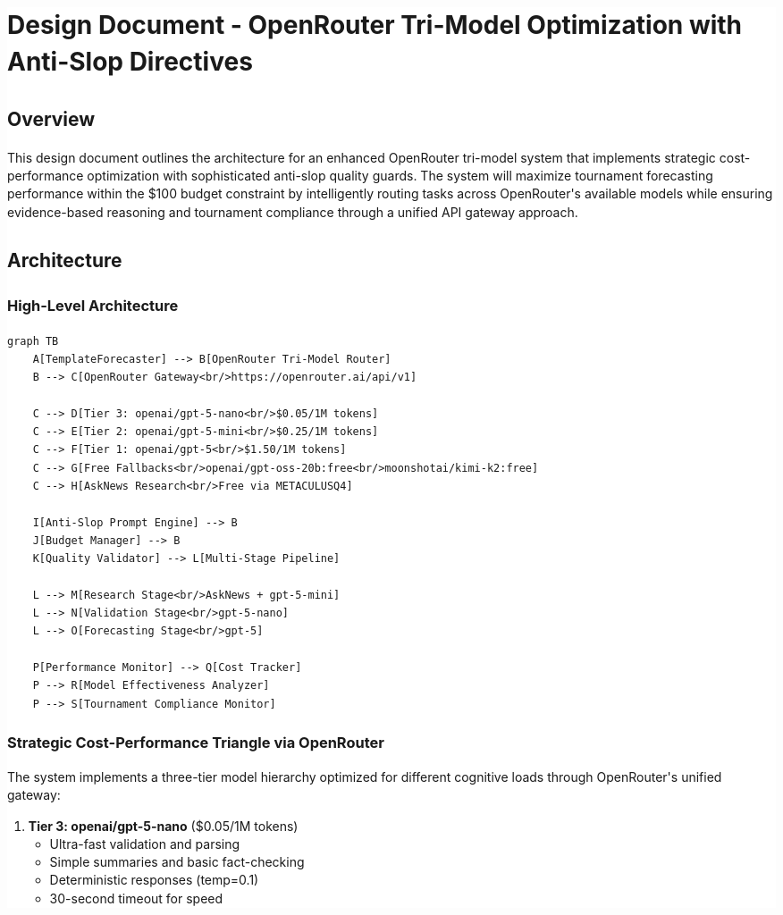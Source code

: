 # Design Document - OpenRouter Tri-Model Optimization with Anti-Slop Directives

## Overview

This design document outlines the architecture for an enhanced OpenRouter tri-model system that implements strategic cost-performance optimization with sophisticated anti-slop quality guards. The system will maximize tournament forecasting performance within the $100 budget constraint by intelligently routing tasks across OpenRouter's available models while ensuring evidence-based reasoning and tournament compliance through a unified API gateway approach.

## Architecture

### High-Level Architecture

```mermaid
graph TB
    A[TemplateForecaster] --> B[OpenRouter Tri-Model Router]
    B --> C[OpenRouter Gateway<br/>https://openrouter.ai/api/v1]

    C --> D[Tier 3: openai/gpt-5-nano<br/>$0.05/1M tokens]
    C --> E[Tier 2: openai/gpt-5-mini<br/>$0.25/1M tokens]
    C --> F[Tier 1: openai/gpt-5<br/>$1.50/1M tokens]
    C --> G[Free Fallbacks<br/>openai/gpt-oss-20b:free<br/>moonshotai/kimi-k2:free]
    C --> H[AskNews Research<br/>Free via METACULUSQ4]

    I[Anti-Slop Prompt Engine] --> B
    J[Budget Manager] --> B
    K[Quality Validator] --> L[Multi-Stage Pipeline]

    L --> M[Research Stage<br/>AskNews + gpt-5-mini]
    L --> N[Validation Stage<br/>gpt-5-nano]
    L --> O[Forecasting Stage<br/>gpt-5]

    P[Performance Monitor] --> Q[Cost Tracker]
    P --> R[Model Effectiveness Analyzer]
    P --> S[Tournament Compliance Monitor]
```

### Strategic Cost-Performance Triangle via OpenRouter

The system implements a three-tier model hierarchy optimized for different cognitive loads through OpenRouter's unified gateway:

1. **Tier 3: openai/gpt-5-nano** ($0.05/1M tokens)
   - Ultra-fast validation and parsing
   - Simple summaries and basic fact-checking
   - Deterministic responses (temp=0.1)
   - 30-second timeout for speed

